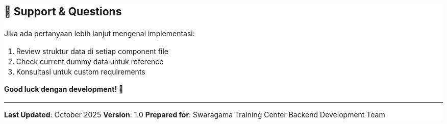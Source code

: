 ## 📧 Support & Questions

Jika ada pertanyaan lebih lanjut mengenai implementasi:
1. Review struktur data di setiap component file
2. Check current dummy data untuk reference
3. Konsultasi untuk custom requirements

**Good luck dengan development! 🚀**

---

**Last Updated**: October 2025
**Version**: 1.0
**Prepared for**: Swaragama Training Center Backend Development Team
